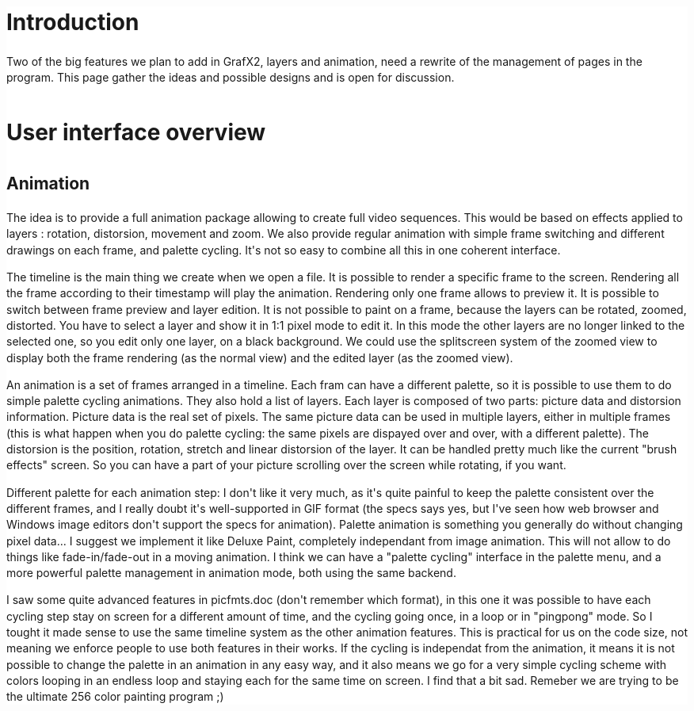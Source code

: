 # Introduction #

Two of the big features we plan to add in GrafX2, layers and animation, need a
rewrite of the management of pages in the program. This page gather the ideas
and possible designs and is open for discussion.

# User interface overview #
## Animation ##
The idea is to provide a full animation package allowing to create full
video sequences. This would be based on effects applied to layers : rotation,
distorsion, movement and zoom. We also provide regular animation with simple
frame switching and different drawings on each frame, and palette cycling.
It's not so easy to combine all this in one coherent interface.

The timeline is the main thing we create when we open a file. It is possible to
render a specific frame to the screen. Rendering all the frame according to
their timestamp will play the animation. Rendering only one frame allows to
preview it. It is possible to switch between frame preview and layer edition.
It is not possible to paint on a frame, because the layers can be rotated, zoomed,
distorted. You have to select a layer and show it in 1:1 pixel mode to edit it.
In this mode the other layers are no longer linked to the selected one, so you
edit only one layer, on a black background. We could use the splitscreen system of
the zoomed view to display both the frame rendering (as the normal view) and the
edited layer (as the zoomed view).

An animation is a set of frames arranged in a timeline. Each fram can have a
different palette, so it is possible to use them to do simple palette cycling
animations. They also hold a list of layers. Each layer is composed of two
parts: picture data and distorsion information. Picture data is the real set of
pixels. The same picture data can be used in multiple layers, either in multiple
frames (this is what happen when you do palette cycling: the same pixels are
dispayed over and over, with a different palette). The distorsion is the
position, rotation, stretch and linear distorsion of the layer. It can be
handled pretty much like the current "brush effects" screen. So you can have a
part of your picture scrolling over the screen while rotating, if you want.

Different palette for each animation step: I don't like it very much, as it's
quite painful to keep the palette consistent over the different frames, and I
really doubt it's well-supported in GIF format (the specs says yes, but I've
seen how web browser and Windows image editors don't support the specs for
animation). Palette animation is something you generally do without changing
pixel data... I suggest we implement it like Deluxe Paint, completely
independant from image animation. This will not allow to do things like
fade-in/fade-out in a moving animation. I think we can have a "palette cycling"
interface in the palette menu, and a more powerful palette management in animation
mode, both using the same backend.

I saw some quite advanced features in picfmts.doc (don't remember which format),
in this one it was possible to have each cycling step stay on screen for a
different amount of time, and the cycling going once, in a loop or in "pingpong"
mode. So I tought it made sense to use the same timeline system as the other
animation features. This is practical for us on the code size, not meaning we
enforce people to use both features in their works. If the cycling is independat
from the animation, it means it is not possible to change the palette in an
animation in any easy way, and it also means we go for a very simple cycling
scheme with colors looping in an endless loop and staying each for the same time
on screen. I find that a bit sad. Remeber we are trying to be the ultimate 256
color painting program ;)
